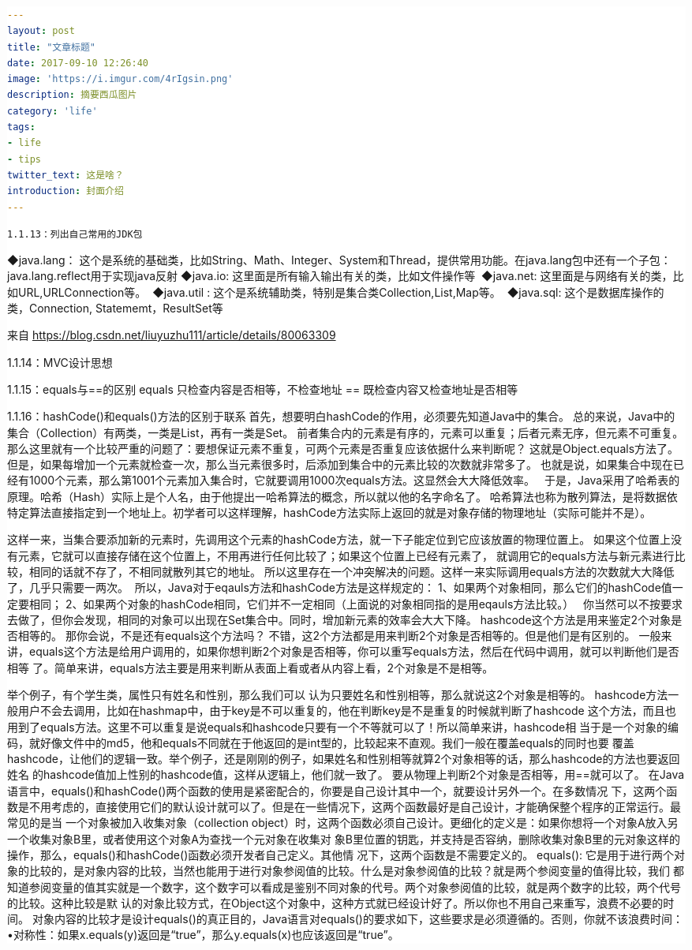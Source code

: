 ```yaml
---
layout: post
title: "文章标题"
date: 2017-09-10 12:26:40
image: 'https://i.imgur.com/4rIgsin.png'
description: 摘要西瓜图片
category: 'life'
tags:
- life
- tips
twitter_text: 这是啥？
introduction: 封面介绍
---
```


	1.1.13：列出自己常用的JDK包
◆java.lang： 这个是系统的基础类，比如String、Math、Integer、System和Thread，提供常用功能。在java.lang包中还有一个子包：java.lang.reflect用于实现java反射
◆java.io: 这里面是所有输入输出有关的类，比如文件操作等 
◆java.net: 这里面是与网络有关的类，比如URL,URLConnection等。 
◆java.util : 这个是系统辅助类，特别是集合类Collection,List,Map等。 
◆java.sql: 这个是数据库操作的类，Connection, Statememt，ResultSet等

来自 <https://blog.csdn.net/liuyuzhu111/article/details/80063309> 

1.1.14：MVC设计思想



1.1.15：equals与==的区别
equals	只检查内容是否相等，不检查地址
==	既检查内容又检查地址是否相等

1.1.16：hashCode()和equals()方法的区别于联系
首先，想要明白hashCode的作用，必须要先知道Java中的集合。
总的来说，Java中的集合（Collection）有两类，一类是List，再有一类是Set。 前者集合内的元素是有序的，元素可以重复；后者元素无序，但元素不可重复。
那么这里就有一个比较严重的问题了：要想保证元素不重复，可两个元素是否重复应该依据什么来判断呢？ 这就是Object.equals方法了。但是，如果每增加一个元素就检查一次，那么当元素很多时，后添加到集合中的元素比较的次数就非常多了。 也就是说，如果集合中现在已经有1000个元素，那么第1001个元素加入集合时，它就要调用1000次equals方法。这显然会大大降低效率。  
于是，Java采用了哈希表的原理。哈希（Hash）实际上是个人名，由于他提出一哈希算法的概念，所以就以他的名字命名了。 哈希算法也称为散列算法，是将数据依特定算法直接指定到一个地址上。初学者可以这样理解，hashCode方法实际上返回的就是对象存储的物理地址（实际可能并不是）。   

这样一来，当集合要添加新的元素时，先调用这个元素的hashCode方法，就一下子能定位到它应该放置的物理位置上。 如果这个位置上没有元素，它就可以直接存储在这个位置上，不用再进行任何比较了；如果这个位置上已经有元素了， 就调用它的equals方法与新元素进行比较，相同的话就不存了，不相同就散列其它的地址。 所以这里存在一个冲突解决的问题。这样一来实际调用equals方法的次数就大大降低了，几乎只需要一两次。 
所以，Java对于eqauls方法和hashCode方法是这样规定的：
1、如果两个对象相同，那么它们的hashCode值一定要相同；
2、如果两个对象的hashCode相同，它们并不一定相同（上面说的对象相同指的是用eqauls方法比较。）  
你当然可以不按要求去做了，但你会发现，相同的对象可以出现在Set集合中。同时，增加新元素的效率会大大下降。
hashcode这个方法是用来鉴定2个对象是否相等的。 那你会说，不是还有equals这个方法吗？ 不错，这2个方法都是用来判断2个对象是否相等的。但是他们是有区别的。 一般来讲，equals这个方法是给用户调用的，如果你想判断2个对象是否相等，你可以重写equals方法，然后在代码中调用，就可以判断他们是否相等 了。简单来讲，equals方法主要是用来判断从表面上看或者从内容上看，2个对象是不是相等。

举个例子，有个学生类，属性只有姓名和性别，那么我们可以 认为只要姓名和性别相等，那么就说这2个对象是相等的。 hashcode方法一般用户不会去调用，比如在hashmap中，由于key是不可以重复的，他在判断key是不是重复的时候就判断了hashcode 这个方法，而且也用到了equals方法。这里不可以重复是说equals和hashcode只要有一个不等就可以了！所以简单来讲，hashcode相 当于是一个对象的编码，就好像文件中的md5，他和equals不同就在于他返回的是int型的，比较起来不直观。我们一般在覆盖equals的同时也要 覆盖hashcode，让他们的逻辑一致。举个例子，还是刚刚的例子，如果姓名和性别相等就算2个对象相等的话，那么hashcode的方法也要返回姓名 的hashcode值加上性别的hashcode值，这样从逻辑上，他们就一致了。 要从物理上判断2个对象是否相等，用==就可以了。
在Java语言中，equals()和hashCode()两个函数的使用是紧密配合的，你要是自己设计其中一个，就要设计另外一个。在多数情况 下，这两个函数是不用考虑的，直接使用它们的默认设计就可以了。但是在一些情况下，这两个函数最好是自己设计，才能确保整个程序的正常运行。最常见的是当 一个对象被加入收集对象（collection object）时，这两个函数必须自己设计。更细化的定义是：如果你想将一个对象A放入另一个收集对象B里，或者使用这个对象A为查找一个元对象在收集对 象B里位置的钥匙，并支持是否容纳，删除收集对象B里的元对象这样的操作，那么，equals()和hashCode()函数必须开发者自己定义。其他情 况下，这两个函数是不需要定义的。
equals():
它是用于进行两个对象的比较的，是对象内容的比较，当然也能用于进行对象参阅值的比较。什么是对象参阅值的比较？就是两个参阅变量的值得比较，我们 都知道参阅变量的值其实就是一个数字，这个数字可以看成是鉴别不同对象的代号。两个对象参阅值的比较，就是两个数字的比较，两个代号的比较。这种比较是默 认的对象比较方式，在Object这个对象中，这种方式就已经设计好了。所以你也不用自己来重写，浪费不必要的时间。
对象内容的比较才是设计equals()的真正目的，Java语言对equals()的要求如下，这些要求是必须遵循的。否则，你就不该浪费时间：
•对称性：如果x.equals(y)返回是“true”，那么y.equals(x)也应该返回是“true”。